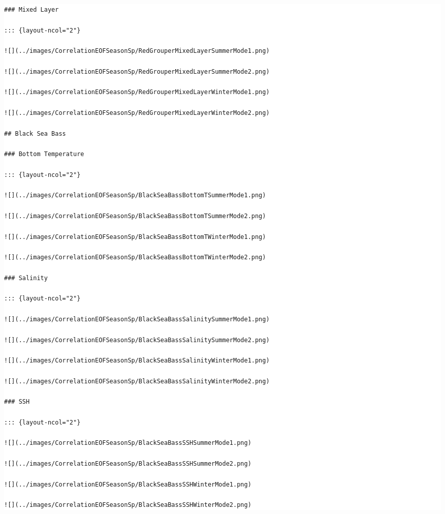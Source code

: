     ### Mixed Layer

    ::: {layout-ncol="2"}

    ![](../images/CorrelationEOFSeasonSp/RedGrouperMixedLayerSummerMode1.png)

    ![](../images/CorrelationEOFSeasonSp/RedGrouperMixedLayerSummerMode2.png)

    ![](../images/CorrelationEOFSeasonSp/RedGrouperMixedLayerWinterMode1.png)

    ![](../images/CorrelationEOFSeasonSp/RedGrouperMixedLayerWinterMode2.png)

    ## Black Sea Bass

    ### Bottom Temperature

    ::: {layout-ncol="2"}

    ![](../images/CorrelationEOFSeasonSp/BlackSeaBassBottomTSummerMode1.png)

    ![](../images/CorrelationEOFSeasonSp/BlackSeaBassBottomTSummerMode2.png)

    ![](../images/CorrelationEOFSeasonSp/BlackSeaBassBottomTWinterMode1.png)

    ![](../images/CorrelationEOFSeasonSp/BlackSeaBassBottomTWinterMode2.png)

    ### Salinity

    ::: {layout-ncol="2"}

    ![](../images/CorrelationEOFSeasonSp/BlackSeaBassSalinitySummerMode1.png)

    ![](../images/CorrelationEOFSeasonSp/BlackSeaBassSalinitySummerMode2.png)

    ![](../images/CorrelationEOFSeasonSp/BlackSeaBassSalinityWinterMode1.png)

    ![](../images/CorrelationEOFSeasonSp/BlackSeaBassSalinityWinterMode2.png)

    ### SSH

    ::: {layout-ncol="2"}

    ![](../images/CorrelationEOFSeasonSp/BlackSeaBassSSHSummerMode1.png)

    ![](../images/CorrelationEOFSeasonSp/BlackSeaBassSSHSummerMode2.png)

    ![](../images/CorrelationEOFSeasonSp/BlackSeaBassSSHWinterMode1.png)

    ![](../images/CorrelationEOFSeasonSp/BlackSeaBassSSHWinterMode2.png)
